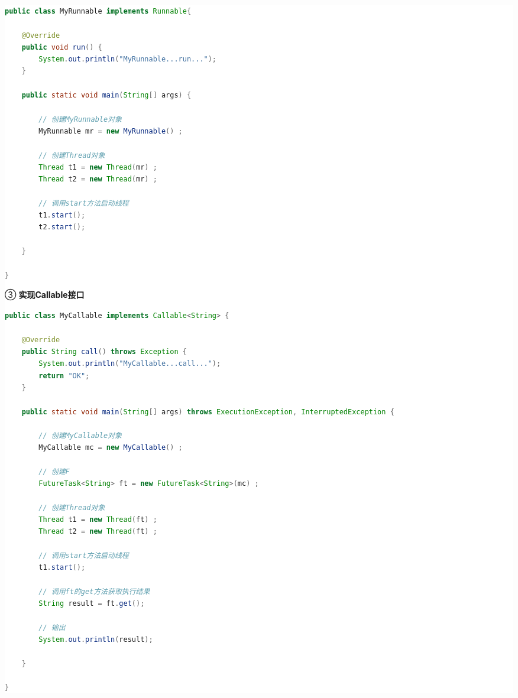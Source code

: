 ```java
public class MyRunnable implements Runnable{

    @Override
    public void run() {
        System.out.println("MyRunnable...run...");
    }

    public static void main(String[] args) {

        // 创建MyRunnable对象
        MyRunnable mr = new MyRunnable() ;

        // 创建Thread对象
        Thread t1 = new Thread(mr) ;
        Thread t2 = new Thread(mr) ;

        // 调用start方法启动线程
        t1.start();
        t2.start();

    }

}
```

③ **实现Callable接口**

```java
public class MyCallable implements Callable<String> {

    @Override
    public String call() throws Exception {
        System.out.println("MyCallable...call...");
        return "OK";
    }

    public static void main(String[] args) throws ExecutionException, InterruptedException {

        // 创建MyCallable对象
        MyCallable mc = new MyCallable() ;

        // 创建F
        FutureTask<String> ft = new FutureTask<String>(mc) ;

        // 创建Thread对象
        Thread t1 = new Thread(ft) ;
        Thread t2 = new Thread(ft) ;

        // 调用start方法启动线程
        t1.start();

        // 调用ft的get方法获取执行结果
        String result = ft.get();

        // 输出
        System.out.println(result);

    }

}
```
